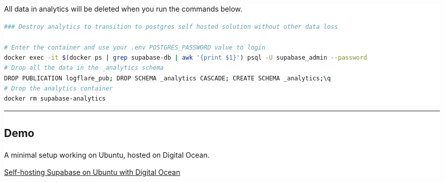 <Admonition type="caution">

All data in analytics will be deleted when you run the commands below.

</Admonition>

```sh
### Destroy analytics to transition to postgres self hosted solution without other data loss

# Enter the container and use your .env POSTGRES_PASSWORD value to login
docker exec -it $(docker ps | grep supabase-db | awk '{print $1}') psql -U supabase_admin --password
# Drop all the data in the _analytics schema
DROP PUBLICATION logflare_pub; DROP SCHEMA _analytics CASCADE; CREATE SCHEMA _analytics;\q
# Drop the analytics container
docker rm supabase-analytics
```

---

## Demo

A minimal setup working on Ubuntu, hosted on Digital Ocean.

[Self-hosting Supabase on Ubuntu with Digital Ocean](https://youtu.be/FqiQKRKsfZE)
